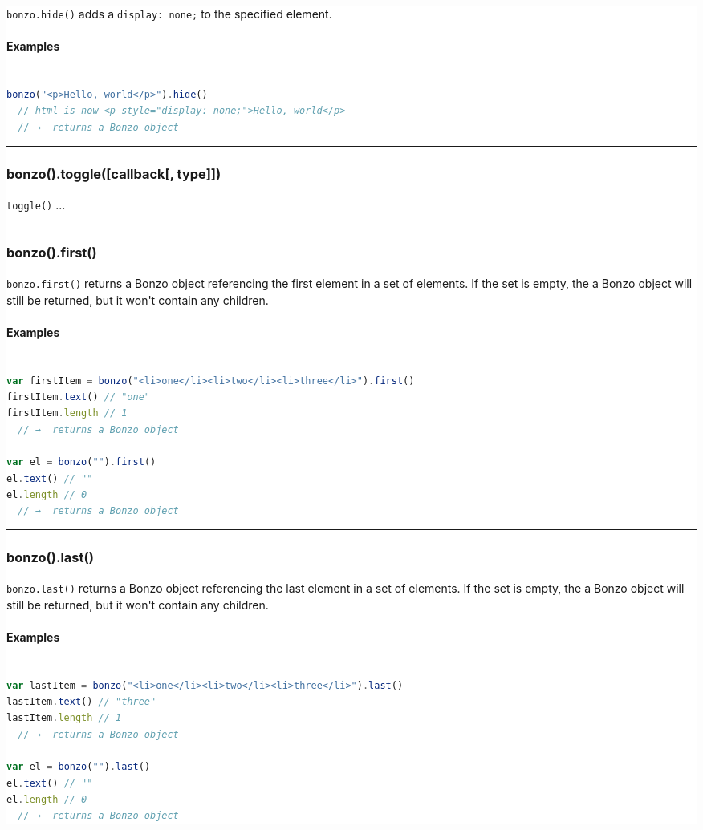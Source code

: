 `bonzo.hide()` adds a `display: none;` to the specified element.

#### Examples

``` js

bonzo("<p>Hello, world</p>").hide()
  // html is now <p style="display: none;">Hello, world</p>
  // →  returns a Bonzo object

```

------------------------------------------------
<a name="api-toggle"></a>
### bonzo().toggle([callback[, type]])
`toggle()` ...

------------------------------------------------
<a name="api-first"></a>
### bonzo().first()

`bonzo.first()` returns a Bonzo object referencing the first element in a set of elements. If the set is empty, the a Bonzo object will still be returned, but it won't contain any children.

#### Examples

``` js

var firstItem = bonzo("<li>one</li><li>two</li><li>three</li>").first()
firstItem.text() // "one"
firstItem.length // 1
  // →  returns a Bonzo object

var el = bonzo("").first()
el.text() // ""
el.length // 0
  // →  returns a Bonzo object
```

------------------------------------------------
<a name="api-last"></a>
### bonzo().last()

`bonzo.last()` returns a Bonzo object referencing the last element in a set of elements. If the set is empty, the a Bonzo object will still be returned, but it won't contain any children.

#### Examples

``` js

var lastItem = bonzo("<li>one</li><li>two</li><li>three</li>").last()
lastItem.text() // "three"
lastItem.length // 1
  // →  returns a Bonzo object

var el = bonzo("").last()
el.text() // ""
el.length // 0
  // →  returns a Bonzo object
```
